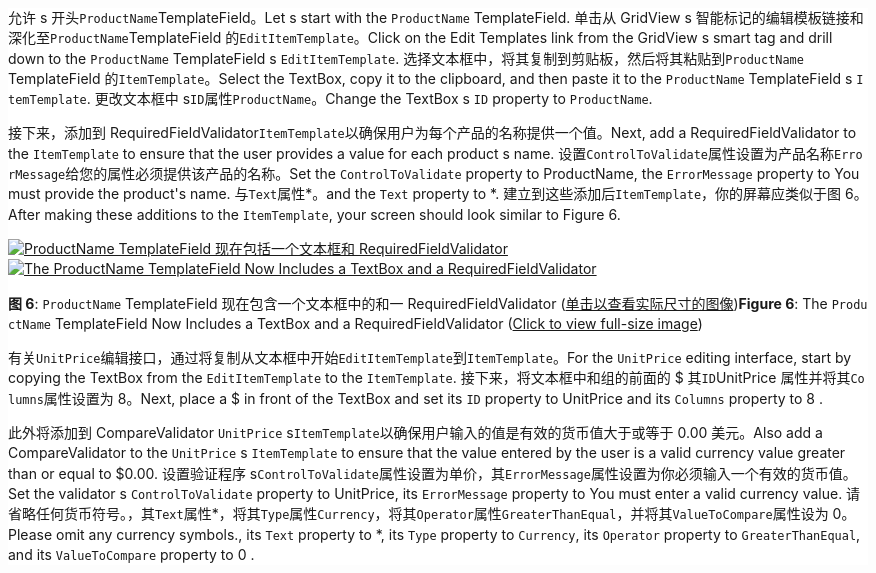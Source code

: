 <span data-ttu-id="06aad-174">允许 s 开头`ProductName`TemplateField。</span><span class="sxs-lookup"><span data-stu-id="06aad-174">Let s start with the `ProductName` TemplateField.</span></span> <span data-ttu-id="06aad-175">单击从 GridView s 智能标记的编辑模板链接和深化至`ProductName`TemplateField 的`EditItemTemplate`。</span><span class="sxs-lookup"><span data-stu-id="06aad-175">Click on the Edit Templates link from the GridView s smart tag and drill down to the `ProductName` TemplateField s `EditItemTemplate`.</span></span> <span data-ttu-id="06aad-176">选择文本框中，将其复制到剪贴板，然后将其粘贴到`ProductName`TemplateField 的`ItemTemplate`。</span><span class="sxs-lookup"><span data-stu-id="06aad-176">Select the TextBox, copy it to the clipboard, and then paste it to the `ProductName` TemplateField s `ItemTemplate`.</span></span> <span data-ttu-id="06aad-177">更改文本框中 s`ID`属性`ProductName`。</span><span class="sxs-lookup"><span data-stu-id="06aad-177">Change the TextBox s `ID` property to `ProductName`.</span></span>

<span data-ttu-id="06aad-178">接下来，添加到 RequiredFieldValidator`ItemTemplate`以确保用户为每个产品的名称提供一个值。</span><span class="sxs-lookup"><span data-stu-id="06aad-178">Next, add a RequiredFieldValidator to the `ItemTemplate` to ensure that the user provides a value for each product s name.</span></span> <span data-ttu-id="06aad-179">设置`ControlToValidate`属性设置为产品名称`ErrorMessage`给您的属性必须提供该产品的名称。</span><span class="sxs-lookup"><span data-stu-id="06aad-179">Set the `ControlToValidate` property to ProductName, the `ErrorMessage` property to You must provide the product's name.</span></span> <span data-ttu-id="06aad-180">与`Text`属性\*。</span><span class="sxs-lookup"><span data-stu-id="06aad-180">and the `Text` property to \*.</span></span> <span data-ttu-id="06aad-181">建立到这些添加后`ItemTemplate`，你的屏幕应类似于图 6。</span><span class="sxs-lookup"><span data-stu-id="06aad-181">After making these additions to the `ItemTemplate`, your screen should look similar to Figure 6.</span></span>


<span data-ttu-id="06aad-182">[![ProductName TemplateField 现在包括一个文本框和 RequiredFieldValidator](batch-updating-vb/_static/image6.gif)](batch-updating-vb/_static/image9.png)</span><span class="sxs-lookup"><span data-stu-id="06aad-182">[![The ProductName TemplateField Now Includes a TextBox and a RequiredFieldValidator](batch-updating-vb/_static/image6.gif)](batch-updating-vb/_static/image9.png)</span></span>

<span data-ttu-id="06aad-183">**图 6**: `ProductName` TemplateField 现在包含一个文本框中的和一 RequiredFieldValidator ([单击以查看实际尺寸的图像](batch-updating-vb/_static/image10.png))</span><span class="sxs-lookup"><span data-stu-id="06aad-183">**Figure 6**: The `ProductName` TemplateField Now Includes a TextBox and a RequiredFieldValidator ([Click to view full-size image](batch-updating-vb/_static/image10.png))</span></span>


<span data-ttu-id="06aad-184">有关`UnitPrice`编辑接口，通过将复制从文本框中开始`EditItemTemplate`到`ItemTemplate`。</span><span class="sxs-lookup"><span data-stu-id="06aad-184">For the `UnitPrice` editing interface, start by copying the TextBox from the `EditItemTemplate` to the `ItemTemplate`.</span></span> <span data-ttu-id="06aad-185">接下来，将文本框中和组的前面的 $ 其`ID`UnitPrice 属性并将其`Columns`属性设置为 8。</span><span class="sxs-lookup"><span data-stu-id="06aad-185">Next, place a $ in front of the TextBox and set its `ID` property to UnitPrice and its `Columns` property to 8 .</span></span>

<span data-ttu-id="06aad-186">此外将添加到 CompareValidator `UnitPrice` s`ItemTemplate`以确保用户输入的值是有效的货币值大于或等于 0.00 美元。</span><span class="sxs-lookup"><span data-stu-id="06aad-186">Also add a CompareValidator to the `UnitPrice` s `ItemTemplate` to ensure that the value entered by the user is a valid currency value greater than or equal to $0.00.</span></span> <span data-ttu-id="06aad-187">设置验证程序 s`ControlToValidate`属性设置为单价，其`ErrorMessage`属性设置为你必须输入一个有效的货币值。</span><span class="sxs-lookup"><span data-stu-id="06aad-187">Set the validator s `ControlToValidate` property to UnitPrice, its `ErrorMessage` property to You must enter a valid currency value.</span></span> <span data-ttu-id="06aad-188">请省略任何货币符号。，其`Text`属性\*，将其`Type`属性`Currency`，将其`Operator`属性`GreaterThanEqual`，并将其`ValueToCompare`属性设为 0。</span><span class="sxs-lookup"><span data-stu-id="06aad-188">Please omit any currency symbols., its `Text` property to \*, its `Type` property to `Currency`, its `Operator` property to `GreaterThanEqual`, and its `ValueToCompare` property to 0 .</span></span>
